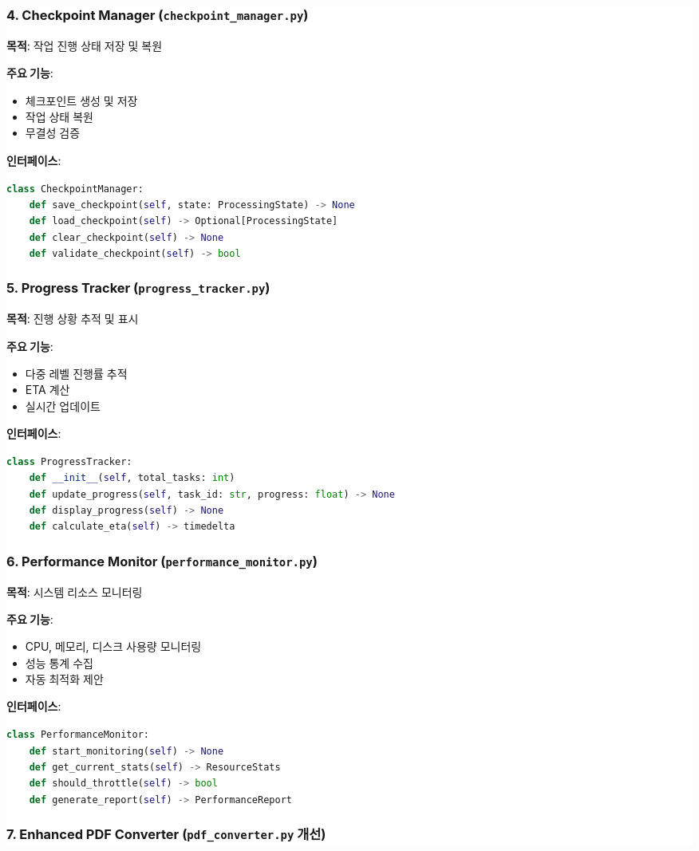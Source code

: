 ### 4. Checkpoint Manager (`checkpoint_manager.py`)

**목적**: 작업 진행 상태 저장 및 복원

**주요 기능**:
- 체크포인트 생성 및 저장
- 작업 상태 복원
- 무결성 검증

**인터페이스**:
```python
class CheckpointManager:
    def save_checkpoint(self, state: ProcessingState) -> None
    def load_checkpoint(self) -> Optional[ProcessingState]
    def clear_checkpoint(self) -> None
    def validate_checkpoint(self) -> bool
```

### 5. Progress Tracker (`progress_tracker.py`)

**목적**: 진행 상황 추적 및 표시

**주요 기능**:
- 다중 레벨 진행률 추적
- ETA 계산
- 실시간 업데이트

**인터페이스**:
```python
class ProgressTracker:
    def __init__(self, total_tasks: int)
    def update_progress(self, task_id: str, progress: float) -> None
    def display_progress(self) -> None
    def calculate_eta(self) -> timedelta
```

### 6. Performance Monitor (`performance_monitor.py`)

**목적**: 시스템 리소스 모니터링

**주요 기능**:
- CPU, 메모리, 디스크 사용량 모니터링
- 성능 통계 수집
- 자동 최적화 제안

**인터페이스**:
```python
class PerformanceMonitor:
    def start_monitoring(self) -> None
    def get_current_stats(self) -> ResourceStats
    def should_throttle(self) -> bool
    def generate_report(self) -> PerformanceReport
```

### 7. Enhanced PDF Converter (`pdf_converter.py` 개선)
